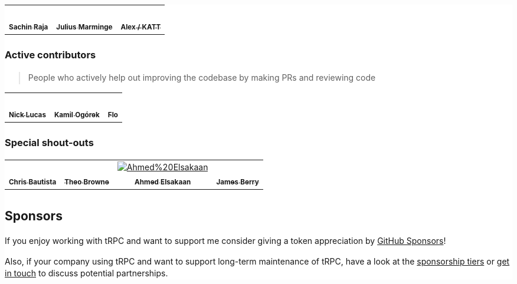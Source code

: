 <table>
  <tbody>
    <tr>
      <td align="center"><a href="https://twitter.com/s4chinraja"><img src="https://avatars.githubusercontent.com/u/58836760?v=4?s=100" width="100px;" alt=""/><br /><sub><b>Sachin Raja</b></sub></a></td>
      <td align="center"><a href="http://www.jumr.dev"><img src="https://avatars.githubusercontent.com/u/51714798?v=4&s=100" width="100px;" alt=""/><br /><sub><b>Julius Marminge</b></sub></a></td>
      <td align="center"><a href="https://twitter.com/alexdotjs"><img src="https://avatars.githubusercontent.com/u/459267?v=4?s=100" width="100px;" alt=""/><br /><sub><b>Alex / KATT</b></sub></a></td>
    </tr>
  </tbody>
</table>

### Active contributors

> People who actively help out improving the codebase by making PRs and reviewing code

<table>
  <tbody>
    <tr>
      <td align="center"><a href="https://github.com/Nick-Lucas"><img src="https://avatars.githubusercontent.com/u/8896153?v=4&s=100" width="100px;" alt=""/><br /><sub><b>Nick Lucas</b></sub></a></td>
      <td align="center"><a href="https://github.com/kamilogorek"><img src="https://avatars.githubusercontent.com/u/1523305?v=4&s=100" width="100px;" alt=""/><br /><sub><b>Kamil Ogórek</b></sub></a></td>
      <td align="center"><a href="https://github.com/Sheraff"><img src="https://github.com/Sheraff.png?v=4&s=100" width="100px;" alt=""/><br /><sub><b>Flo</b></sub></a></td>
    </tr>
  </tbody>
</table>

### Special shout-outs

<table>
  <tbody>
    <tr>
      <td align="center"><a href="https://twitter.com/trashh_dev"><img src="https://avatars.githubusercontent.com/u/3660667?v=4?s=100" width="100px;" alt=""/><br /><sub><b>Chris Bautista</b></sub></a></td>
      <td align="center"><a href="http://t3.gg"><img src="https://avatars.githubusercontent.com/u/6751787?v=4?s=100" width="100px;" alt=""/><br /><sub><b>Theo Browne</b></sub></a></td>
      <td align="center"><a href="https://elsakaan.dev"><img src="https://avatars.githubusercontent.com/u/20271968?v=4&s=100" width="100" alt="Ahmed%20Elsakaan"/><br /><sub><b>Ahmed Elsakaan</b></sub></a></td>
      <td align="center"><a href="https://twitter.com/jlalmes"><img src="https://avatars.githubusercontent.com/u/69924001?v=4?s=100" width="100px;" alt=""/><br /><sub><b>James Berry</b></sub></a></td>
    </tr>
  </tbody>
</table>

## Sponsors

If you enjoy working with tRPC and want to support me consider giving a token appreciation by [GitHub Sponsors](https://trpc.io/sponsor)!

Also, if your company using tRPC and want to support long-term maintenance of tRPC, have a look at the [sponsorship tiers](https://trpc.io/sponsor) or [get in touch](mailto:alex@trpc.io) to discuss potential partnerships.


